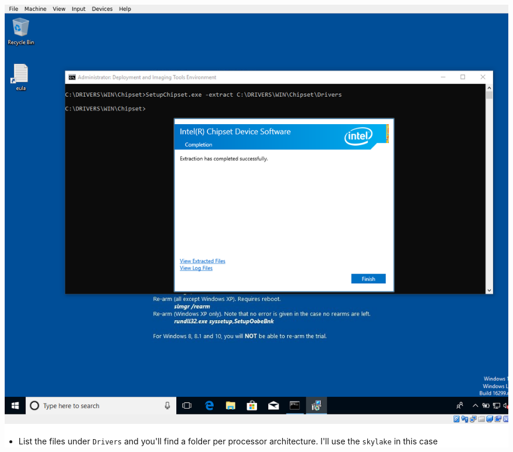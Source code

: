   ![Chipset drivers extract](chipset-extract.png)

* List the files under `Drivers` and you'll find a folder per processor
architecture. I'll use the `skylake` in this case
